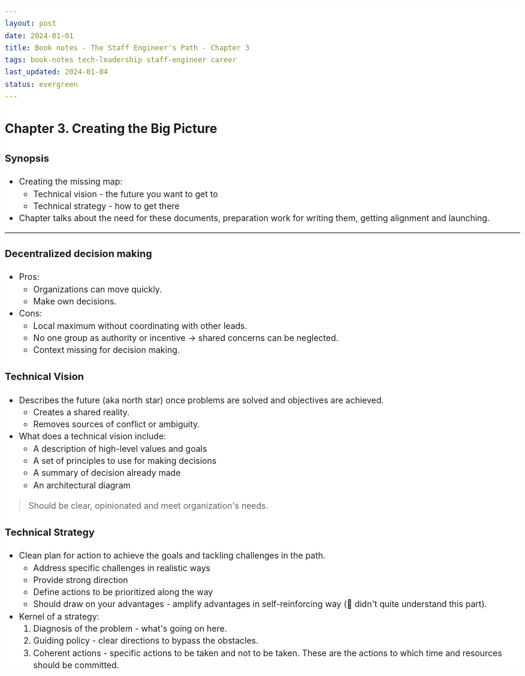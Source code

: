 ```yaml
---
layout: post
date: 2024-01-01
title: Book notes - The Staff Engineer's Path - Chapter 3
tags: book-notes tech-leadership staff-engineer career
last_updated: 2024-01-04
status: evergreen
---
```


## Chapter 3. Creating the Big Picture

### Synopsis

* Creating the missing map:
  * Technical vision - the future you want to get to
  * Technical strategy - how to get there
* Chapter talks about the need for these documents, preparation work for writing them, getting alignment and launching.

---

### Decentralized decision making
* Pros:
  * Organizations can move quickly.
  * Make own decisions.
* Cons:
  * Local maximum without coordinating with other leads.
  * No one group as authority or incentive -> shared concerns can be neglected.
  * Context missing for decision making.

### Technical Vision
* Describes the future (aka north star) once problems are solved and objectives are achieved.
  * Creates a shared reality.
  * Removes sources of conflict or ambiguity.
* What does a technical vision include:
  * A description of high-level values and goals
  * A set of principles to use for making decisions
  * A summary of decision already made
  * An architectural diagram

> Should be clear, opinionated and meet organization's needs.

### Technical Strategy
* Clean plan for action to achieve the goals and tackling challenges in the path.
  * Address specific challenges in realistic ways
  * Provide strong direction
  * Define actions to be prioritized along the way
  * Should draw on your advantages - amplify advantages in self-reinforcing way (🤔 didn't quite understand this part).
* Kernel of a strategy:
  1. Diagnosis of the problem - what's going on here.
  2. Guiding policy - clear directions to bypass the obstacles.
  3. Coherent actions - specific actions to be taken and not to be taken. These are the actions to which time and resources should be committed.
